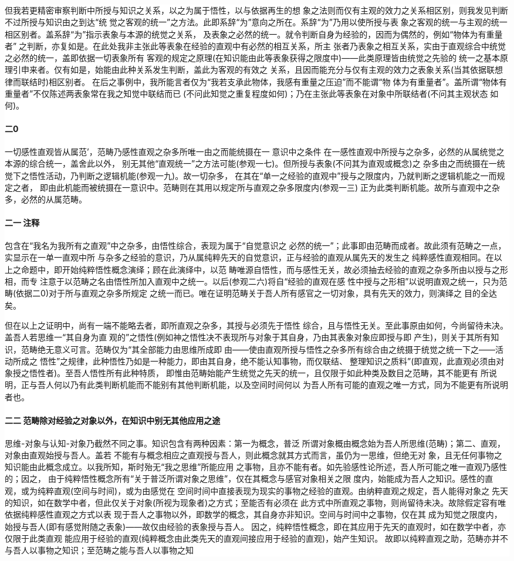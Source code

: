    但我若更精密审察判断中所授与知识之关系，以之为属于悟性，以与依据再生的想
象之法则而仅有主观的效力之关系相区别，则我发见判断不过所授与知识由之到达“统
觉之客观的统一”之方法。此即系辞“为”意向之所在。系辞“为”乃用以使所授与表
象之客观的统一与主观的统一相区别者。盖系辞“为”指示表象与本源的统觉之关系，
及表象之必然的统一。就令判断自身为经验的，因而为偶然的，例如“物体为有重量者”
之判断，亦复如是。在此处我非主张此等表象在经验的直观中有必然的相互关系，所主
张者乃表象之相互关系，实由于直观综合中统觉之必然的统一，盖即依据一切表象所有
客观的规定之原理(在知识能由此等表象获得之限度中)——此类原理皆由统觉之先验的
统一之基本原理引申来者。仅有如是，始能由此种关系发生判断，盖此为客观的有效之
关系，且因而能充分与仅有主观的效力之表象关系(当其依据联想律而联结时)相区别者。
在后之事例中，我所能言者仅为“我若支承此物体，我感有重量之压迫”而不能谓“物
体为有重量者”。盖所谓“物体有重量者”不仅陈述两表象常在我之知觉中联结而已
(不问此知觉之重复程度如何)；乃在主张此等表象在对象中所联结者(不问其主观状态
如何)。

#### 二0 
   一切感性直观皆从属范’，范畴乃感性直观之杂多所唯一由之而能统摄在一
意识中之条件
    在一感性直观中所授与之杂多，必然的从属统觉之本源的综合统一，盖舍此以外，
别无其他“直观统一”之方法可能(参观一七)。但所授与表象(不问其为直观或概念)之
杂多由之而统摄在一统觉下之悟性活动，乃判断之逻辑机能(参观一九)。故一切杂多，
在其在“单一之经验的直观中”授与之限度内，乃就判断之逻辑机能之一而规定之者，
即由此机能而被统摄在一意识中。范畴则在其用以规定所与直观之杂多限度内(参观一三)
正为此类判断机能。故所与直观中之杂多，必然的从属范畴。

#### 二一 注释

   包含在“我名为我所有之直观”中之杂多，由悟性综合，表现为属于“自觉意识之
必然的统一”；此事即由范畴而成者。故此须有范畴之一点，实显示在一单一直观中所
与杂多之经验的意识，乃从属纯粹先天的自觉意识，正与经验的直观从属先天的发生之
纯粹感性直观相同。在以上之命题中，即开始纯粹悟性概念演绎；顾在此演绎中，以范
畴唯源自悟性，而与感性无关，故必须抽去经验的直观之杂多所由以授与之形相，而专
注意于以范畴之名由悟性所加入直观中之统一。以后(参观二六)将自“经验的直观在感
性中授与之形相”以说明直观之统一，只为范畴(依据二0)对于所与直观之杂多所规定
之统一而已。唯在证明范畴关于吾人所有感官之一切对象，具有先天的效力，则演绎之
目的全达矣。   

   但在以上之证明中，尚有一端不能略去者，即所直观之杂多，其授与必须先于悟性
综合，且与悟性无关。至此事原由如何，今尚留待未决。盖吾人若思维一“其自身为直
观的”之悟性(例如神之悟性决不表现所与对象于其自身，乃由其表象对象应即授与即
产生)，则关于其所有知识，范畴绝无意义可言。范畴仅为“其全部能力由思维所成即
由——使由直观所授与悟性之杂多所有综合由之统摄于统觉之统一下之——活动所成之
悟性”之规律，此种悟性乃如是一种能力，即由其自身，绝不能认知事物，而仅联结、
整理知识之质料”(即直观，此直观必须由对象授之悟性者)。至吾人悟性所有此种特质，
即惟由范畴始能产生统觉之先天的统一，且仅限于如此种类及数目之范畴，其不能更有
所说明，正与吾人何以乃有此类判断机能而不能别有其他判断机能，以及空间时间何以
为吾人所有可能的直观之唯一方式，同为不能更有所说明者也。

#### 二二 范畴除对经验之对象以外，在知识中别无其他应用之途

   思维-对象与认知-对象乃截然不同之事。知识包含有两种因素：第一为概念，普泛
所谓对象概由概念始为吾人所思维(范畴)；第二、直观，对象由直观始授与吾人。盖若
不能有与概念相应之直观授与吾人，则此概念就其方式而言，虽仍为一思维，但绝无对
象，且无任何事物之知识能由此概念成立。以我所知，斯时殆无“我之思维”所能应用
之事物，且亦不能有者。如先验感性论所述，吾人所可能之唯一直观乃感性的；因之，
由于纯粹悟性概念所有“关于普泛所谓对象之思维”，仅在其概念与感官对象相关之限
度内，始能成为吾人之知识。感性的直观，或为纯粹直观(空间与时间)，或为由感觉在
空间时间中直接表现为现实的事物之经验的直观。由纳粹直观之规定，吾人能得对象之
先天的知识，如在数学中者，但此仅关于对象(所视为现象者)之方式；至能否有必须在
此方式中所直观之事物，则尚留待未决。故除假定容有唯依据纯粹感性直观之方式以表
现于吾人之事物以外，即数学的概念，其自身亦非知识。空间与时间中之事物，仅在其
成为知觉之限度内，始授与吾人(即有感觉附随之表象)——故仅由经验的表象授与吾人。
因之，纯粹悟性概念，即在其应用于先天的直观时，如在数学中者，亦仅限于此类直观
能应用于经验的直观(纯粹概念由此类先天的直观间接应用于经验的直观)，始产生知识。
故即以纯粹直观之助，范畴亦并不与吾人以事物之知识；至范畴之能与吾人以事物之知